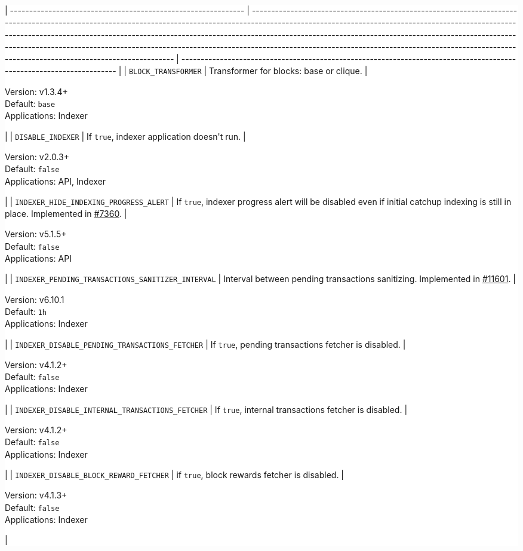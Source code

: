 | ------------------------------------------------------------- | -------------------------------------------------------------------------------------------------------------------------------------------------------------------------------------------------------------------------------------------------------------------------------------------------------------------------------------------------------------------------------------------------------------------------------------------------------------------------------------------------------------------------------- | -------------------------------------------------------------------------------------------------------------------- |
| `BLOCK_TRANSFORMER`                                           | Transformer for blocks: base or clique.                                                                                                                                                                                                                                                                                                                                                                                                                                                                                          | <p>Version: v1.3.4+<br>Default: <code>base</code><br>Applications: Indexer</p>                                       |
| `DISABLE_INDEXER`                                             | If `true`, indexer application doesn't run.                                                                                                                                                                                                                                                                                                                                                                                                                                                                                      | <p>Version: v2.0.3+<br>Default: <code>false</code><br>Applications: API, Indexer</p>                                 |
| `INDEXER_HIDE_INDEXING_PROGRESS_ALERT`                        | If `true`, indexer progress alert will be disabled even if initial catchup indexing is still in place. Implemented in [#7360](https://github.com/blockscout/blockscout/pull/7360).                                                                                                                                                                                                                                                                                                                                               | <p>Version: v5.1.5+<br>Default: <code>false</code><br>Applications: API</p>                                          |
| `INDEXER_PENDING_TRANSACTIONS_SANITIZER_INTERVAL`             | Interval between pending transactions sanitizing. Implemented in [#11601](https://github.com/blockscout/blockscout/pull/11601).                                                                                                                                                                                                                                                                                                                                                                                                  | <p>Version: v6.10.1<br>Default: <code>1h</code><br>Applications: Indexer</p>                                         |
| `INDEXER_DISABLE_PENDING_TRANSACTIONS_FETCHER`                | If `true`, pending transactions fetcher is disabled.                                                                                                                                                                                                                                                                                                                                                                                                                                                                             | <p>Version: v4.1.2+<br>Default: <code>false</code><br>Applications: Indexer</p>                                      |
| `INDEXER_DISABLE_INTERNAL_TRANSACTIONS_FETCHER`               | If `true`, internal transactions fetcher is disabled.                                                                                                                                                                                                                                                                                                                                                                                                                                                                            | <p>Version: v4.1.2+<br>Default: <code>false</code><br>Applications: Indexer</p>                                      |
| `INDEXER_DISABLE_BLOCK_REWARD_FETCHER`                        | if `true`, block rewards fetcher is disabled.                                                                                                                                                                                                                                                                                                                                                                                                                                                                                    | <p>Version: v4.1.3+<br>Default: <code>false</code><br>Applications: Indexer</p>                                      |